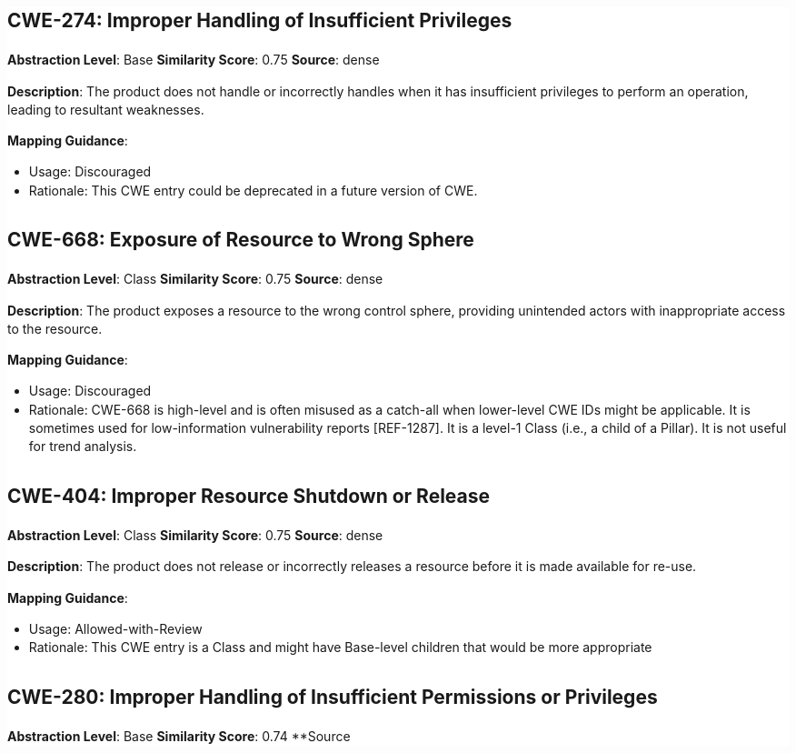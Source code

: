 ## CWE-274: Improper Handling of Insufficient Privileges
**Abstraction Level**: Base
**Similarity Score**: 0.75
**Source**: dense

**Description**:
The product does not handle or incorrectly handles when it has insufficient privileges to perform an operation, leading to resultant weaknesses.

**Mapping Guidance**:
- Usage: Discouraged
- Rationale: This CWE entry could be deprecated in a future version of CWE.

## CWE-668: Exposure of Resource to Wrong Sphere
**Abstraction Level**: Class
**Similarity Score**: 0.75
**Source**: dense

**Description**:
The product exposes a resource to the wrong control sphere, providing unintended actors with inappropriate access to the resource.

**Mapping Guidance**:
- Usage: Discouraged
- Rationale: CWE-668 is high-level and is often misused as a catch-all when lower-level CWE IDs might be applicable. It is sometimes used for low-information vulnerability reports [REF-1287]. It is a level-1 Class (i.e., a child of a Pillar). It is not useful for trend analysis.

## CWE-404: Improper Resource Shutdown or Release
**Abstraction Level**: Class
**Similarity Score**: 0.75
**Source**: dense

**Description**:
The product does not release or incorrectly releases a resource before it is made available for re-use.

**Mapping Guidance**:
- Usage: Allowed-with-Review
- Rationale: This CWE entry is a Class and might have Base-level children that would be more appropriate

## CWE-280: Improper Handling of Insufficient Permissions or Privileges
**Abstraction Level**: Base
**Similarity Score**: 0.74
**Source